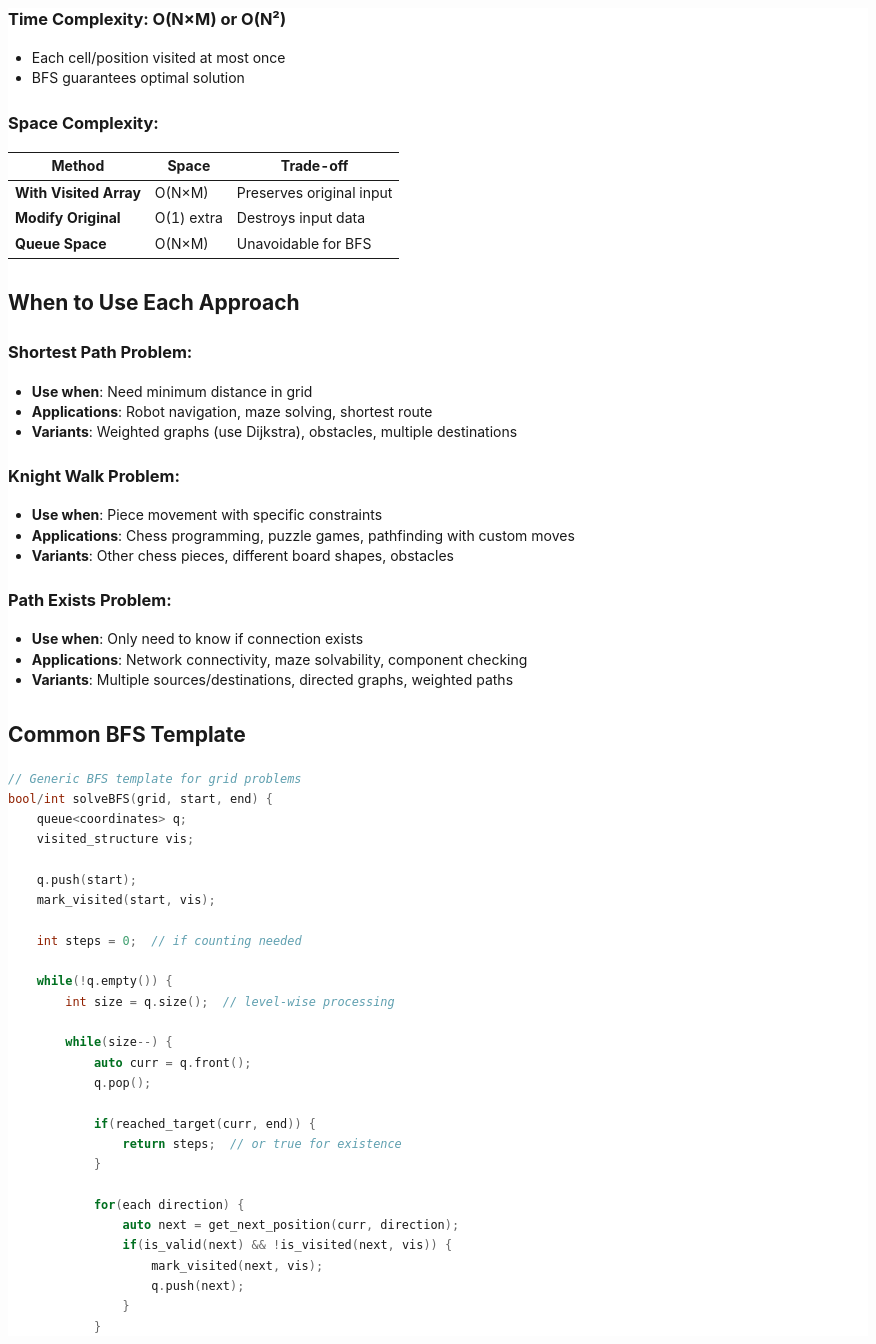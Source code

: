### Time Complexity: **O(N×M)** or **O(N²)**
- Each cell/position visited at most once
- BFS guarantees optimal solution

### Space Complexity:
| Method | Space | Trade-off |
|--------|-------|-----------|
| **With Visited Array** | O(N×M) | Preserves original input |
| **Modify Original** | O(1) extra | Destroys input data |
| **Queue Space** | O(N×M) | Unavoidable for BFS |

## When to Use Each Approach

### Shortest Path Problem:
- **Use when**: Need minimum distance in grid
- **Applications**: Robot navigation, maze solving, shortest route
- **Variants**: Weighted graphs (use Dijkstra), obstacles, multiple destinations

### Knight Walk Problem:
- **Use when**: Piece movement with specific constraints
- **Applications**: Chess programming, puzzle games, pathfinding with custom moves
- **Variants**: Other chess pieces, different board shapes, obstacles

### Path Exists Problem:
- **Use when**: Only need to know if connection exists
- **Applications**: Network connectivity, maze solvability, component checking
- **Variants**: Multiple sources/destinations, directed graphs, weighted paths

## Common BFS Template

```cpp
// Generic BFS template for grid problems
bool/int solveBFS(grid, start, end) {
    queue<coordinates> q;
    visited_structure vis;
    
    q.push(start);
    mark_visited(start, vis);
    
    int steps = 0;  // if counting needed
    
    while(!q.empty()) {
        int size = q.size();  // level-wise processing
        
        while(size--) {
            auto curr = q.front();
            q.pop();
            
            if(reached_target(curr, end)) {
                return steps;  // or true for existence
            }
            
            for(each direction) {
                auto next = get_next_position(curr, direction);
                if(is_valid(next) && !is_visited(next, vis)) {
                    mark_visited(next, vis);
                    q.push(next);
                }
            }
```